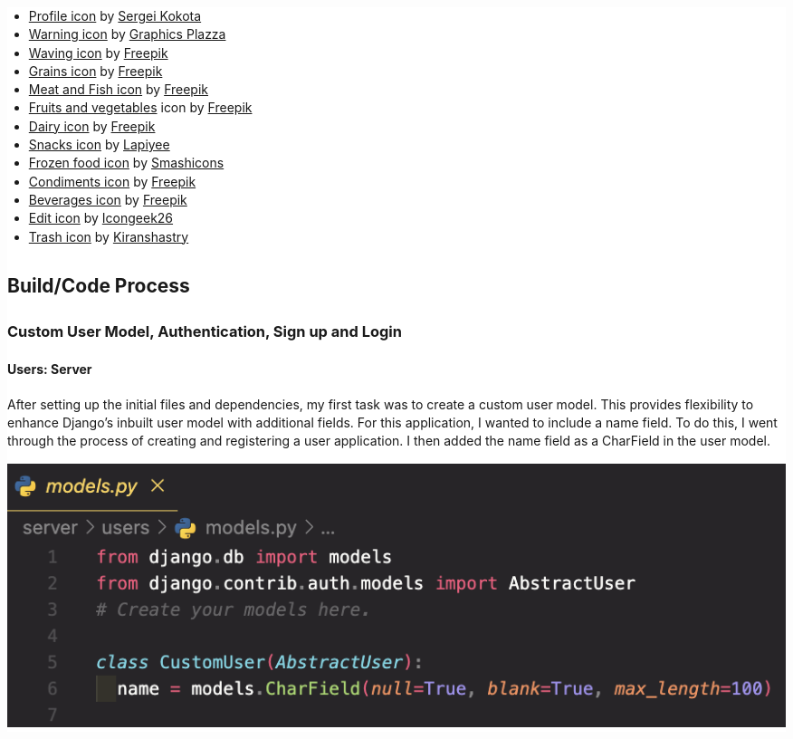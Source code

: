 - [Profile icon](https://www.flaticon.com/free-icon/user_2105556) by [Sergei Kokota](https://www.flaticon.com/authors/sergei-kokota)
- [Warning icon](https://www.flaticon.com/free-icon/danger_9068306?related_id=9068306&origin=search) by [Graphics Plazza](https://www.flaticon.com/authors/graphics-plazza)
- [Waving icon](https://www.flaticon.com/free-icon/hello_3898671) by [Freepik](https://www.flaticon.com/authors/freepik)
- [Grains icon](https://www.flaticon.com/free-icon/bread_2713524) by [Freepik](https://www.flaticon.com/authors/freepik)
- [Meat and Fish icon](https://www.flaticon.com/free-icon/fish_4773069) by [Freepik](https://www.flaticon.com/authors/freepik)
- [Fruits and vegetables](https://www.flaticon.com/free-icon/healthy-food_1147883) icon by [Freepik](https://www.flaticon.com/authors/freepik)
- [Dairy icon](https://www.flaticon.com/free-icon/dairy-products_3050113) by [Freepik](https://www.flaticon.com/authors/freepik)
- [Snacks icon](https://www.flaticon.com/free-icon/nuts_7183763) by [Lapiyee](https://www.flaticon.com/authors/lapiyee)
- [Frozen food icon](https://www.flaticon.com/free-icon/frozen_2372135) by [Smashicons](https://www.flaticon.com/authors/smashicons)
- [Condiments icon](https://www.flaticon.com/free-icon/tomato-sauce_3075702) by [Freepik](https://www.flaticon.com/authors/freepik)
- [Beverages icon](https://www.flaticon.com/free-icon/soda_3184553) by [Freepik](https://www.flaticon.com/authors/freepik)
- [Edit icon](https://www.flaticon.com/free-icon/pen_1250615) by [Icongeek26](https://www.flaticon.com/authors/icongeek26)
- [Trash icon](https://www.flaticon.com/free-icon/delete_1214428) by [Kiranshastry](https://www.flaticon.com/authors/kiranshastry)

## Build/Code Process

### Custom User Model, Authentication, Sign up and Login

#### Users: Server

After setting up the initial files and dependencies, my first task was to create a custom user model. This provides flexibility to enhance Django’s inbuilt user model with additional fields. For this application, I wanted to include a name field. To do this, I went through the process of creating and registering a user application. I then added the name field as a CharField in the user model.

![Users model](../client/src/images/readme/users-model.png)
